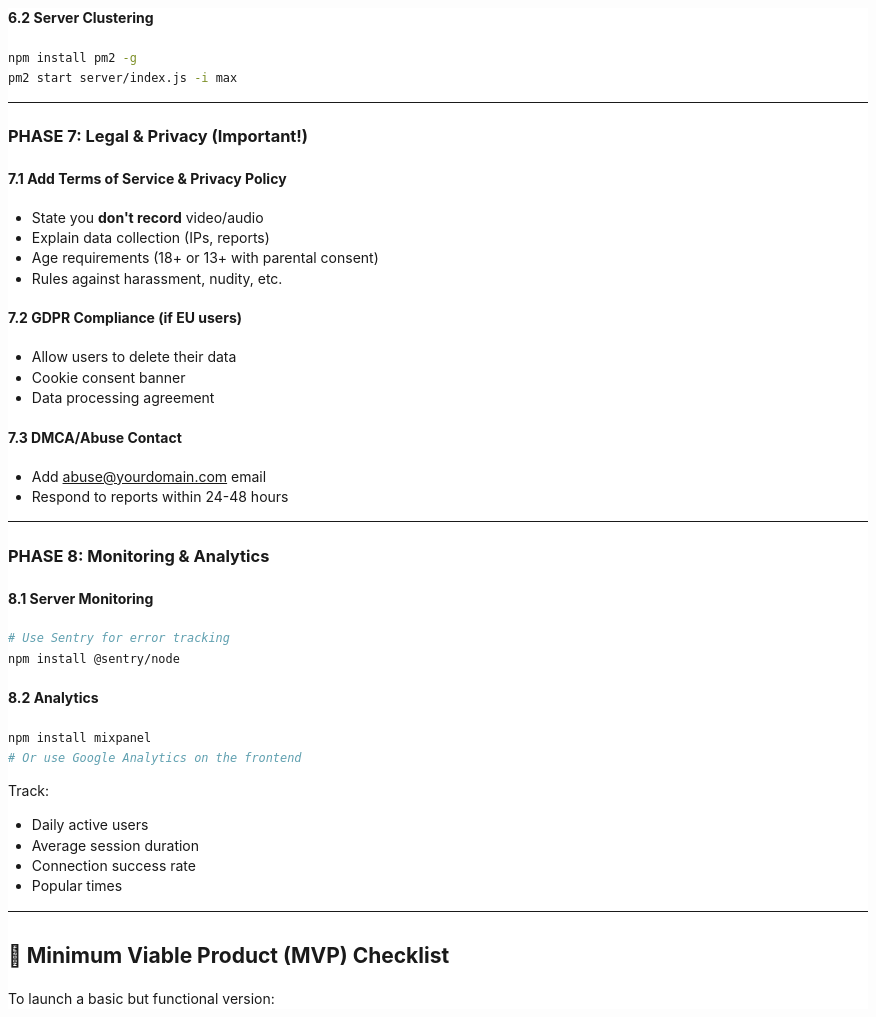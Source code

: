 #### 6.2 Server Clustering
```bash
npm install pm2 -g
pm2 start server/index.js -i max
```

---

### **PHASE 7: Legal & Privacy (Important!)**

#### 7.1 Add Terms of Service & Privacy Policy
- State you **don't record** video/audio
- Explain data collection (IPs, reports)
- Age requirements (18+ or 13+ with parental consent)
- Rules against harassment, nudity, etc.

#### 7.2 GDPR Compliance (if EU users)
- Allow users to delete their data
- Cookie consent banner
- Data processing agreement

#### 7.3 DMCA/Abuse Contact
- Add abuse@yourdomain.com email
- Respond to reports within 24-48 hours

---

### **PHASE 8: Monitoring & Analytics**

#### 8.1 Server Monitoring
```bash
# Use Sentry for error tracking
npm install @sentry/node
```

#### 8.2 Analytics
```bash
npm install mixpanel
# Or use Google Analytics on the frontend
```

Track:
- Daily active users
- Average session duration
- Connection success rate
- Popular times

---

## 🎯 Minimum Viable Product (MVP) Checklist

To launch a basic but functional version:
